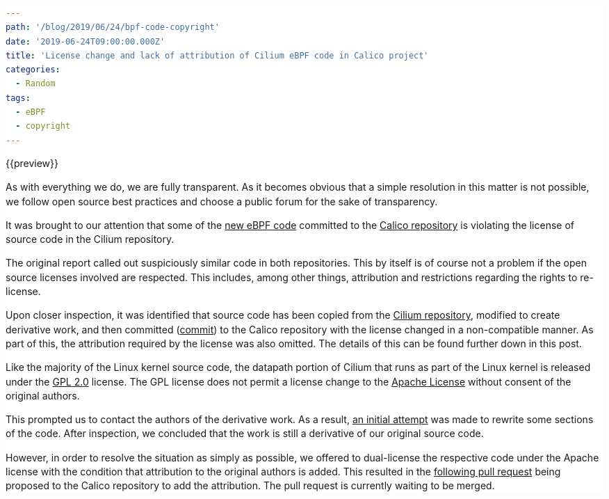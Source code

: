 ```yaml
---
path: '/blog/2019/06/24/bpf-code-copyright'
date: '2019-06-24T09:00:00.000Z'
title: 'License change and lack of attribution of Cilium eBPF code in Calico project'
categories:
  - Random
tags:
  - eBPF
  - copyright
---
```


{{preview}}

As with everything we do, we are fully transparent. As it becomes obvious that
a simple resolution in this matter is not possible, we follow open source best
practices and choose a public forum for the sake of transparency.

It was brought to our attention that some of the [new eBPF
code](https://github.com/projectcalico/felix/tree/master/bpf) committed to the
[Calico repository](https://github.com/projectcalico/felix) is violating the
license of source code in the Cilium repository.

The original report called out suspiciously similar code in both repositories.
This by itself is of course not a problem if the open source licenses involved
are respected. This includes, among other things, attribution and restrictions
regarding the rights to re-license.

Upon closer inspection, it was identified that source code has been copied from
the [Cilium
repository](https://github.com/cilium/cilium/blob/master/bpf/bpf_xdp.c),
modified to create derivative work, and then committed ([commit](https://github.com/projectcalico/felix/commit/336d34c307f477b73692656058b890d1c01e73f4#diff-0f8b4a32fcc0262e15d01210383db0df))
to the Calico repository with the license changed in a non-compatible manner.
As part of this, the attribution required by the license was also omitted. The
details of this can be found further down in this post.

Like the majority of the Linux kernel source code, the datapath portion of
Cilium that runs as part of the Linux kernel is released under the [GPL 2.0]
license. The GPL license does not permit a license change to the [Apache
License] without consent of the original authors.

This prompted us to contact the authors of the derivative work. As a result,
[an initial attempt](https://github.com/projectcalico/felix/pull/2048) was made
to rewrite some sections of the code. After inspection, we concluded that the
work is still a derivative of our original source code.

However, in order to resolve the situation as simply as possible, we offered to
dual-license the respective code under the Apache license with the condition
that attribution to the original authors is added. This resulted in the
[following pull request](https://github.com/projectcalico/felix/pull/2049)
being proposed to the Calico repository to add the attribution. The pull
request is currently waiting to be merged.


[clean room design]: https://en.wikipedia.org/wiki/Clean_room_design
[apache license]: https://www.apache.org/licenses/LICENSE-2.0
[gpl 2.0]: https://en.wikipedia.org/wiki/GNU_General_Public_License#Version_2